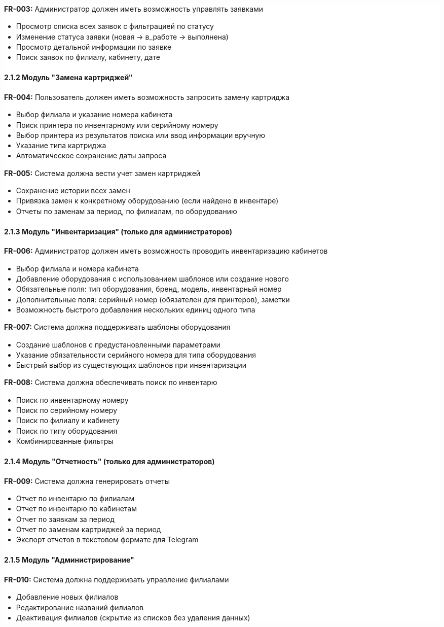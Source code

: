 **FR-003:** Администратор должен иметь возможность управлять заявками
- Просмотр списка всех заявок с фильтрацией по статусу
- Изменение статуса заявки (новая → в_работе → выполнена)
- Просмотр детальной информации по заявке
- Поиск заявок по филиалу, кабинету, дате

#### 2.1.2 Модуль "Замена картриджей"
**FR-004:** Пользователь должен иметь возможность запросить замену картриджа
- Выбор филиала и указание номера кабинета
- Поиск принтера по инвентарному или серийному номеру
- Выбор принтера из результатов поиска или ввод информации вручную
- Указание типа картриджа
- Автоматическое сохранение даты запроса

**FR-005:** Система должна вести учет замен картриджей
- Сохранение истории всех замен
- Привязка замен к конкретному оборудованию (если найдено в инвентаре)
- Отчеты по заменам за период, по филиалам, по оборудованию

#### 2.1.3 Модуль "Инвентаризация" (только для администраторов)
**FR-006:** Администратор должен иметь возможность проводить инвентаризацию кабинетов
- Выбор филиала и номера кабинета
- Добавление оборудования с использованием шаблонов или создание нового
- Обязательные поля: тип оборудования, бренд, модель, инвентарный номер
- Дополнительные поля: серийный номер (обязателен для принтеров), заметки
- Возможность быстрого добавления нескольких единиц одного типа

**FR-007:** Система должна поддерживать шаблоны оборудования
- Создание шаблонов с предустановленными параметрами
- Указание обязательности серийного номера для типа оборудования
- Быстрый выбор из существующих шаблонов при инвентаризации

**FR-008:** Система должна обеспечивать поиск по инвентарю
- Поиск по инвентарному номеру
- Поиск по серийному номеру
- Поиск по филиалу и кабинету
- Поиск по типу оборудования
- Комбинированные фильтры

#### 2.1.4 Модуль "Отчетность" (только для администраторов)
**FR-009:** Система должна генерировать отчеты
- Отчет по инвентарю по филиалам
- Отчет по инвентарю по кабинетам
- Отчет по заявкам за период
- Отчет по заменам картриджей за период
- Экспорт отчетов в текстовом формате для Telegram

#### 2.1.5 Модуль "Администрирование"
**FR-010:** Система должна поддерживать управление филиалами
- Добавление новых филиалов
- Редактирование названий филиалов
- Деактивация филиалов (скрытие из списков без удаления данных)
